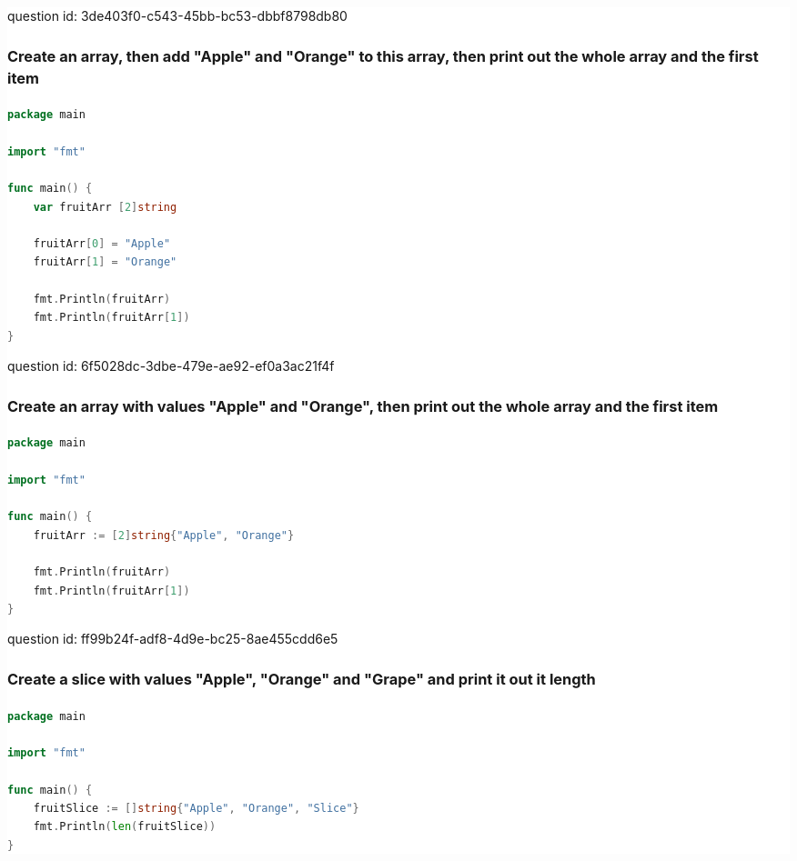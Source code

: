 question id: 3de403f0-c543-45bb-bc53-dbbf8798db80


### Create an array, then add "Apple" and "Orange" to this array, then print out the whole array and the first item

```go
package main

import "fmt"

func main() {
	var fruitArr [2]string
	
	fruitArr[0] = "Apple"
	fruitArr[1] = "Orange"
	
	fmt.Println(fruitArr)
	fmt.Println(fruitArr[1])
}
```

question id: 6f5028dc-3dbe-479e-ae92-ef0a3ac21f4f


### Create an array with values "Apple" and "Orange", then print out the whole array and the first item

```go
package main

import "fmt"

func main() {
	fruitArr := [2]string{"Apple", "Orange"}

	fmt.Println(fruitArr)
	fmt.Println(fruitArr[1])
}
```

question id: ff99b24f-adf8-4d9e-bc25-8ae455cdd6e5


### Create a slice with values "Apple", "Orange" and "Grape" and print it out it length

```go
package main

import "fmt"

func main() {
	fruitSlice := []string{"Apple", "Orange", "Slice"}
	fmt.Println(len(fruitSlice))
}
```
